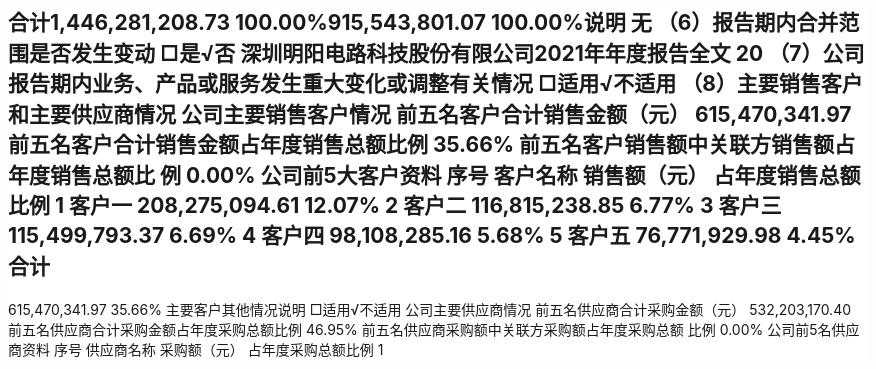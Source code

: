合计1,446,281,208.73
100.00%915,543,801.07
100.00%说明
无
（6）报告期内合并范围是否发生变动
□是√否
深圳明阳电路科技股份有限公司2021年年度报告全文
20
（7）公司报告期内业务、产品或服务发生重大变化或调整有关情况
□适用√不适用
（8）主要销售客户和主要供应商情况
公司主要销售客户情况
前五名客户合计销售金额（元）
615,470,341.97
前五名客户合计销售金额占年度销售总额比例
35.66%
前五名客户销售额中关联方销售额占年度销售总额比
例
0.00%
公司前5大客户资料
序号
客户名称
销售额（元）
占年度销售总额比例
1
客户一
208,275,094.61
12.07%
2
客户二
116,815,238.85
6.77%
3
客户三
115,499,793.37
6.69%
4
客户四
98,108,285.16
5.68%
5
客户五
76,771,929.98
4.45%
合计
--
615,470,341.97
35.66%
主要客户其他情况说明
□适用√不适用
公司主要供应商情况
前五名供应商合计采购金额（元）
532,203,170.40
前五名供应商合计采购金额占年度采购总额比例
46.95%
前五名供应商采购额中关联方采购额占年度采购总额
比例
0.00%
公司前5名供应商资料
序号
供应商名称
采购额（元）
占年度采购总额比例
1